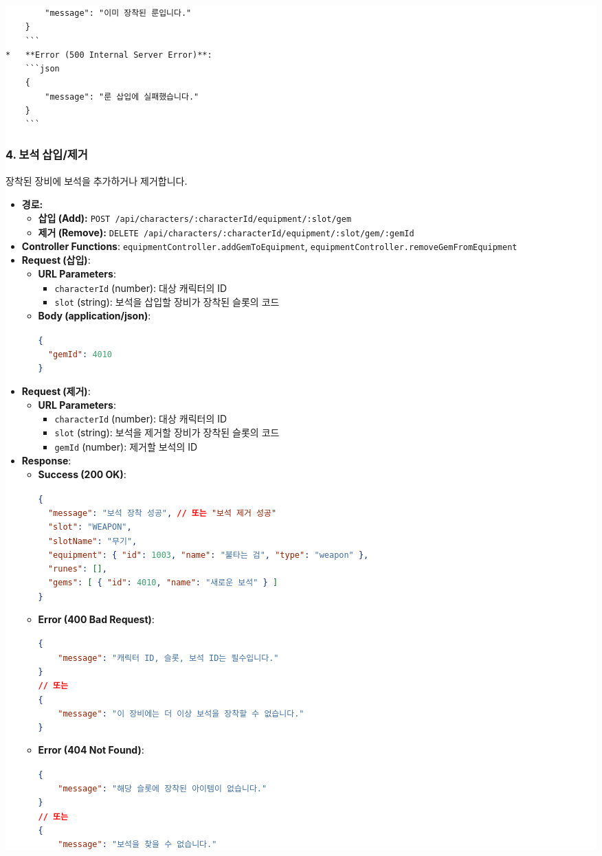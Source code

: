             "message": "이미 장착된 룬입니다."
        }
        ```
    *   **Error (500 Internal Server Error)**:
        ```json
        {
            "message": "룬 삽입에 실패했습니다."
        }
        ```

### 4. 보석 삽입/제거

장착된 장비에 보석을 추가하거나 제거합니다.

*   **경로:**
    *   **삽입 (Add):** `POST /api/characters/:characterId/equipment/:slot/gem`
    *   **제거 (Remove):** `DELETE /api/characters/:characterId/equipment/:slot/gem/:gemId`
*   **Controller Functions**: `equipmentController.addGemToEquipment`, `equipmentController.removeGemFromEquipment`
*   **Request (삽입)**:
    *   **URL Parameters**:
        *   `characterId` (number): 대상 캐릭터의 ID
        *   `slot` (string): 보석을 삽입할 장비가 장착된 슬롯의 코드
    *   **Body (application/json)**:
        ```json
        {
          "gemId": 4010
        }
        ```
*   **Request (제거)**:
    *   **URL Parameters**:
        *   `characterId` (number): 대상 캐릭터의 ID
        *   `slot` (string): 보석을 제거할 장비가 장착된 슬롯의 코드
        *   `gemId` (number): 제거할 보석의 ID
*   **Response**:
    *   **Success (200 OK)**:
        ```json
        {
          "message": "보석 장착 성공", // 또는 "보석 제거 성공"
          "slot": "WEAPON",
          "slotName": "무기",
          "equipment": { "id": 1003, "name": "불타는 검", "type": "weapon" },
          "runes": [],
          "gems": [ { "id": 4010, "name": "새로운 보석" } ]
        }
        ```
    *   **Error (400 Bad Request)**:
        ```json
        {
            "message": "캐릭터 ID, 슬롯, 보석 ID는 필수입니다."
        }
        // 또는
        {
            "message": "이 장비에는 더 이상 보석을 장착할 수 없습니다."
        }
        ```
    *   **Error (404 Not Found)**:
        ```json
        {
            "message": "해당 슬롯에 장착된 아이템이 없습니다."
        }
        // 또는
        {
            "message": "보석을 찾을 수 없습니다."